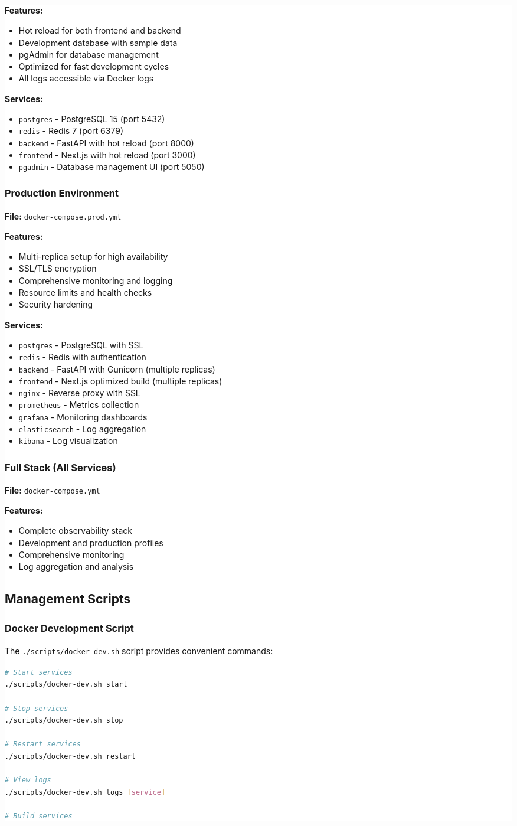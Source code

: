 **Features:**
- Hot reload for both frontend and backend
- Development database with sample data
- pgAdmin for database management
- Optimized for fast development cycles
- All logs accessible via Docker logs

**Services:**
- `postgres` - PostgreSQL 15 (port 5432)
- `redis` - Redis 7 (port 6379)  
- `backend` - FastAPI with hot reload (port 8000)
- `frontend` - Next.js with hot reload (port 3000)
- `pgadmin` - Database management UI (port 5050)

### Production Environment

**File:** `docker-compose.prod.yml`

**Features:**
- Multi-replica setup for high availability
- SSL/TLS encryption
- Comprehensive monitoring and logging
- Resource limits and health checks
- Security hardening

**Services:**
- `postgres` - PostgreSQL with SSL
- `redis` - Redis with authentication
- `backend` - FastAPI with Gunicorn (multiple replicas)
- `frontend` - Next.js optimized build (multiple replicas)
- `nginx` - Reverse proxy with SSL
- `prometheus` - Metrics collection
- `grafana` - Monitoring dashboards
- `elasticsearch` - Log aggregation
- `kibana` - Log visualization

### Full Stack (All Services)

**File:** `docker-compose.yml`

**Features:**
- Complete observability stack
- Development and production profiles
- Comprehensive monitoring
- Log aggregation and analysis

## Management Scripts

### Docker Development Script

The `./scripts/docker-dev.sh` script provides convenient commands:

```bash
# Start services
./scripts/docker-dev.sh start

# Stop services
./scripts/docker-dev.sh stop

# Restart services
./scripts/docker-dev.sh restart

# View logs
./scripts/docker-dev.sh logs [service]

# Build services
```